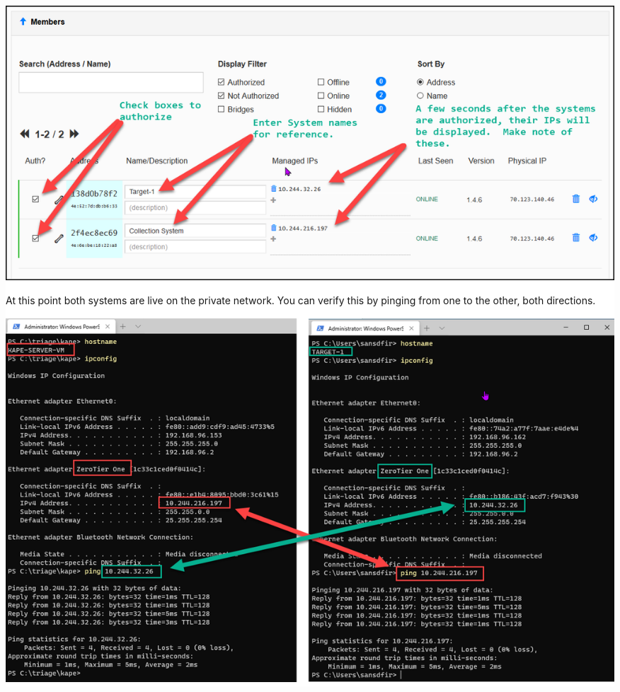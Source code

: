 ![zt_members_2](zt_members_2.png)



At this point both systems are live on the private network.  You can verify this by pinging from one to the other, both directions.

![zt_ping](zt_ping.png)

